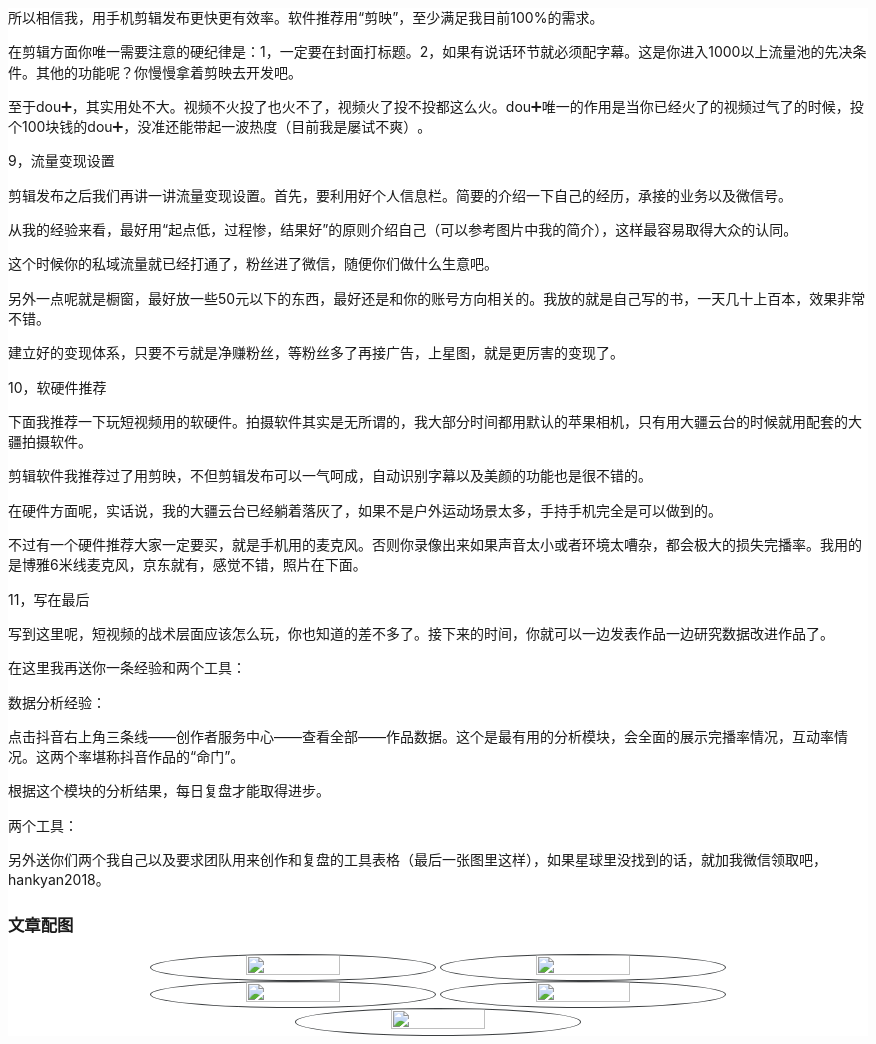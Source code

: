 ‌‌所以相信我，‌‌用手机剪辑发布更快更有效率。‌‌软件推荐用“剪映”，‌‌至少满足我目前100%的需求。

‌‌在剪辑方面你唯一需要注意的硬纪律是：1，一定要在封面打标题。2，‌‌如果有说话环节就必须配字幕。这是你进入1000以上流量池的先决条件。其他的功能呢？‌‌你慢慢拿着剪映去开发吧。

‌‌至于dou➕，其实用处不大。视频不火投了也火不了，视频火了投不投都这么火。dou➕唯一的作用是当你已经火了的视频过气了的时候，投个100块钱的dou➕，没准还能带起一波热度（目前我是屡试不爽）‌‌。

9，流量变现设置

剪辑发布之后我们再讲一讲‌‌流量变现设置。‌‌首先，要利用好个人信息栏。‌‌简要的介绍一下自己的经历，‌‌承接的业务以及微信号。

‌‌从我的经验来看，最好用“起点低，过程惨，结果好”的原则介绍自己（可以参考图片中我的简介），这样最容易取得大众的认同。

‌‌这个时候你的私域流量就已经打通了，‌‌粉丝进了微信，随便你们做什么生意吧。

另外一点呢就是橱窗，‌‌最好放一些50元以下的东西，‌‌最好还是和你的账号方向相关的。我放的就是自己写的书，一天几十上百本，‌‌效果非常不错。

建立好的变现体系，只要‌‌不亏就是净赚粉丝，‌‌等粉丝多了再接广告，上星图，就是更厉害的变现了。

10，软硬件推荐

下面我推荐一下玩短视频用的软硬件。拍摄软件其实是无所谓的，‌‌我大部分时间都用默认的苹果相机，‌‌只有用大疆云台的时候就用配套的‌‌大疆‌‌拍摄软件。

‌‌剪辑软件我推荐过了用剪映，不但剪辑发布可以一气呵成，自动识别字幕以及美颜的功能也是很不错的。‌‌

在硬件方面呢，实话说，我的大疆云台已经躺着落灰了，‌‌如果不是户外运动场景太多，手持手机完全是可以做到的。

‌‌不过有一个硬件推荐大家一定要买，‌‌就是手机用的麦克风。否则你录像出来如果声音太小或者环境太嘈杂，‌‌都会极大的损失完播率。‌‌我用的是博雅6米线麦克风，京东就有，感觉不错，照片在下面。

11，写在最后

‌‌写到这里呢，短视频的战术层面应该怎么玩，你也知道的差不多了。‌‌接下来的时间，你就可以一边发表作品一边研究数据改进作品了。

‌‌在这里我再送你一条经验和两个工具：

数据分析经验：

点击抖音右上角三条线——‌‌创作者服务中心——查看全部——作品数据。‌‌这个是最有用的分析模块，会全面的展示完播率情况，互动率情况。这两个率堪称抖音作品的“命门”。

根据这个模块的分析结果，每日复盘才能取得进步。

两个工具：

‌‌另外送你们两个我自己以及要求团队用来创作和复盘的工具表格（最后一张图里这样），‌‌如果星球里没找到的话，就加我微信领取吧，‌‌hankyan2018。‌
</div>

### 文章配图

<div class="image" align="center">

<img src="https://images.zsxq.com/FiktDohkCKeRcZMHmlLhik9rHOTo?imageMogr2/auto-orient/thumbnail/800x/format/jpg/blur/1x0/quality/75&amp;e=1590940799&amp;token=kIxbL07-8jAj8w1n4s9zv64FuZZNEATmlU_Vm6zD:7-0bIMenM0UCIIeJxnfOA6H0OyU=" width="33%" height="33%" style="border:1px solid;border-radius:50%; color:#3c3f41"/>

<img src="https://images.zsxq.com/FnF2BUwjF8SDLeDo7GMJ20yS4PVh?imageMogr2/auto-orient/thumbnail/800x/format/jpg/blur/1x0/quality/75&amp;e=1590940799&amp;token=kIxbL07-8jAj8w1n4s9zv64FuZZNEATmlU_Vm6zD:tz026karMUoTqI2Ouf72-CzK_To=" width="33%" height="33%" style="border:1px solid;border-radius:50%; color:#3c3f41"/>

<img src="https://images.zsxq.com/Fmyh75FphUgD1oeB6Ij9lcJ4lFgn?imageMogr2/auto-orient/thumbnail/800x/format/jpg/blur/1x0/quality/75&amp;e=1590940799&amp;token=kIxbL07-8jAj8w1n4s9zv64FuZZNEATmlU_Vm6zD:q93G9WrwKy9q_atNUaTZwkUx1-M=" width="33%" height="33%" style="border:1px solid;border-radius:50%; color:#3c3f41"/>

<img src="https://images.zsxq.com/FvzWIylciJ7kIbuOBbB5IIDj9D5w?imageMogr2/auto-orient/thumbnail/800x/format/jpg/blur/1x0/quality/75&amp;e=1590940799&amp;token=kIxbL07-8jAj8w1n4s9zv64FuZZNEATmlU_Vm6zD:1RiS1Vxv-Jh1GwwhRVPSnB3g0DI=" width="33%" height="33%" style="border:1px solid;border-radius:50%; color:#3c3f41"/>

<img src="https://images.zsxq.com/FpSJ2lqbiO1vWJDBEc5S05SfgzcR?imageMogr2/auto-orient/thumbnail/800x/format/jpg/blur/1x0/quality/75&amp;e=1590940799&amp;token=kIxbL07-8jAj8w1n4s9zv64FuZZNEATmlU_Vm6zD:mEDcufzXcy0TlWkRdI2qDWeHimY=" width="33%" height="33%" style="border:1px solid;border-radius:50%; color:#3c3f41"/>
